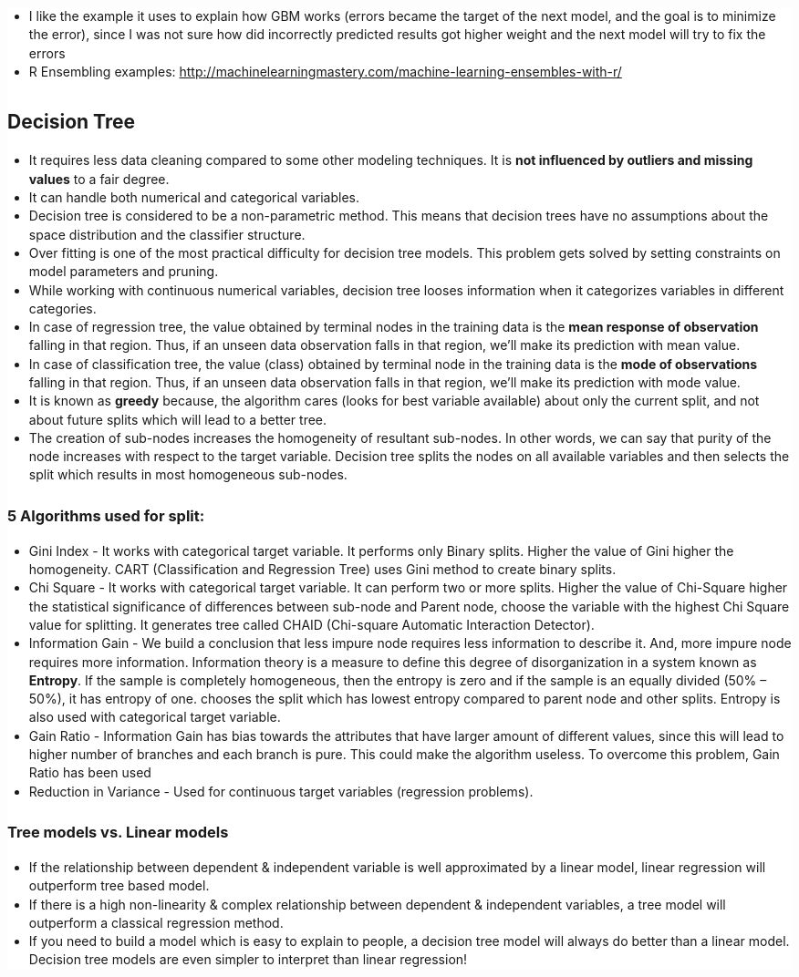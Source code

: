   * I like the example it uses to explain how GBM works (errors became the target of the next model, and the goal is to minimize the error), since I was not sure how did incorrectly predicted results got higher weight and the next model will try to fix the errors
* R Ensembling examples: http://machinelearningmastery.com/machine-learning-ensembles-with-r/


## Decision Tree
* It requires less data cleaning compared to some other modeling techniques. It is <b>not influenced by outliers and missing values</b> to a fair degree.
* It can handle both numerical and categorical variables.
* Decision tree is considered to be a non-parametric method. This means that decision trees have no assumptions about the space distribution and the classifier structure.
* Over fitting is one of the most practical difficulty for decision tree models. This problem gets solved by setting constraints on model parameters and pruning.
* While working with continuous numerical variables, decision tree looses information when it categorizes variables in different categories.
* In case of regression tree, the value obtained by terminal nodes in the training data is the <b>mean response of observation</b> falling in that region. Thus, if an unseen data observation falls in that region, we’ll make its prediction with mean value.
* In case of classification tree, the value (class) obtained by terminal node in the training data is the <b>mode of observations</b> falling in that region. Thus, if an unseen data observation falls in that region, we’ll make its prediction with mode value.
* It is known as <b>greedy</b> because, the algorithm cares (looks for best variable available) about only the current split, and not about future splits which will lead to a better tree.
* The creation of sub-nodes increases the homogeneity of resultant sub-nodes. In other words, we can say that purity of the node increases with respect to the target variable. Decision tree splits the nodes on all available variables and then selects the split which results in most homogeneous sub-nodes.
### 5 Algorithms used for split:
* Gini Index - It works with categorical target variable. It performs only Binary splits. Higher the value of Gini higher the homogeneity. CART (Classification and Regression Tree) uses Gini method to create binary splits.
* Chi Square - It works with categorical target variable. It can perform two or more splits. Higher the value of Chi-Square higher the statistical significance of differences between sub-node and Parent node, choose the variable with the highest Chi Square value for splitting. It generates tree called CHAID (Chi-square Automatic Interaction Detector).
* Information Gain - We build a conclusion that less impure node requires less information to describe it. And, more impure node requires more information. Information theory is a measure to define this degree of disorganization in a system known as <b>Entropy</b>. If the sample is completely homogeneous, then the entropy is zero and if the sample is an equally divided (50% – 50%), it has entropy of one. chooses the split which has lowest entropy compared to parent node and other splits. Entropy is also used with categorical target variable.
* Gain Ratio - Information Gain has bias towards the attributes that have larger amount of different values, since this will lead to higher number of branches and each branch is pure. This could make the algorithm useless. To overcome this problem, Gain Ratio has been used
* Reduction in Variance - Used for continuous target variables (regression problems). 
### Tree models vs. Linear models
* If the relationship between dependent & independent variable is well approximated by a linear model, linear regression will outperform tree based model.
* If there is a high non-linearity & complex relationship between dependent & independent variables, a tree model will outperform a classical regression method.
* If you need to build a model which is easy to explain to people, a decision tree model will always do better than a linear model. Decision tree models are even simpler to interpret than linear regression!
